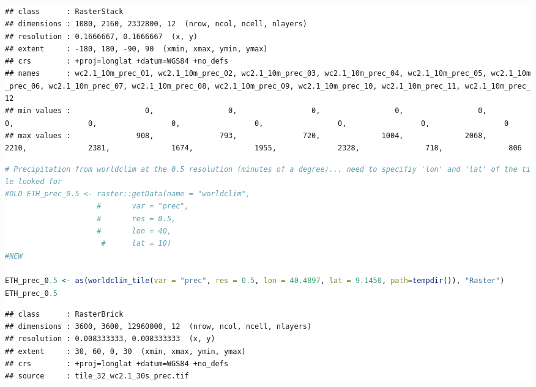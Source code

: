     ## class      : RasterStack 
    ## dimensions : 1080, 2160, 2332800, 12  (nrow, ncol, ncell, nlayers)
    ## resolution : 0.1666667, 0.1666667  (x, y)
    ## extent     : -180, 180, -90, 90  (xmin, xmax, ymin, ymax)
    ## crs        : +proj=longlat +datum=WGS84 +no_defs 
    ## names      : wc2.1_10m_prec_01, wc2.1_10m_prec_02, wc2.1_10m_prec_03, wc2.1_10m_prec_04, wc2.1_10m_prec_05, wc2.1_10m_prec_06, wc2.1_10m_prec_07, wc2.1_10m_prec_08, wc2.1_10m_prec_09, wc2.1_10m_prec_10, wc2.1_10m_prec_11, wc2.1_10m_prec_12 
    ## min values :                 0,                 0,                 0,                 0,                 0,                 0,                 0,                 0,                 0,                 0,                 0,                 0 
    ## max values :               908,               793,               720,              1004,              2068,              2210,              2381,              1674,              1955,              2328,               718,               806

``` r
# Precipitation from worldclim at the 0.5 resolution (minutes of a degree)... need to specifiy 'lon' and 'lat' of the tile looked for
#OLD ETH_prec_0.5 <- raster::getData(name = "worldclim",
                     #       var = "prec",
                     #       res = 0.5,
                     #       lon = 40,
                      #      lat = 10)
#NEW

ETH_prec_0.5 <- as(worldclim_tile(var = "prec", res = 0.5, lon = 40.4897, lat = 9.1450, path=tempdir()), "Raster")
ETH_prec_0.5
```

    ## class      : RasterBrick 
    ## dimensions : 3600, 3600, 12960000, 12  (nrow, ncol, ncell, nlayers)
    ## resolution : 0.008333333, 0.008333333  (x, y)
    ## extent     : 30, 60, 0, 30  (xmin, xmax, ymin, ymax)
    ## crs        : +proj=longlat +datum=WGS84 +no_defs 
    ## source     : tile_32_wc2.1_30s_prec.tif 